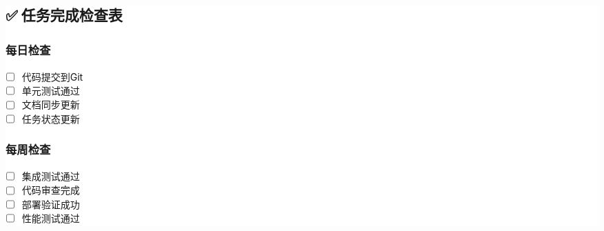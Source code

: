 ## ✅ 任务完成检查表

### 每日检查
- [ ] 代码提交到Git
- [ ] 单元测试通过
- [ ] 文档同步更新
- [ ] 任务状态更新

### 每周检查
- [ ] 集成测试通过
- [ ] 代码审查完成
- [ ] 部署验证成功
- [ ] 性能测试通过